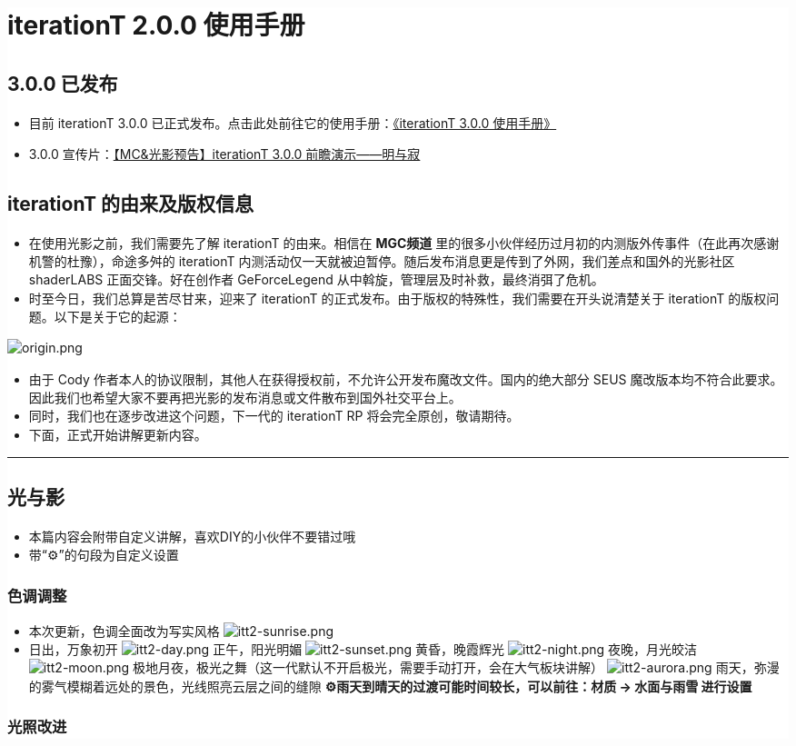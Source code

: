 # iterationT 2.0.0 使用手册

## 3.0.0 已发布

- 目前 iterationT 3.0.0 已正式发布。点击此处前往它的使用手册：[《iterationT 3.0.0 使用手册》](itt3.md)

- 3.0.0 宣传片：[【MC&光影预告】iterationT 3.0.0 前瞻演示——明与寂](https://www.bilibili.com/video/BV1qW4y1y7VY)

## iterationT 的由来及版权信息

- 在使用光影之前，我们需要先了解 iterationT 的由来。相信在 **MGC频道** 里的很多小伙伴经历过月初的内测版外传事件（在此再次感谢机警的杜豫），命途多舛的 iterationT 内测活动仅一天就被迫暂停。随后发布消息更是传到了外网，我们差点和国外的光影社区 shaderLABS 正面交锋。好在创作者 GeForceLegend 从中斡旋，管理层及时补救，最终消弭了危机。
- 时至今日，我们总算是苦尽甘来，迎来了 iterationT 的正式发布。由于版权的特殊性，我们需要在开头说清楚关于 iterationT 的版权问题。以下是关于它的起源：

![origin.png](origin.png)

- 由于 Cody 作者本人的协议限制，其他人在获得授权前，不允许公开发布魔改文件。国内的绝大部分 SEUS 魔改版本均不符合此要求。因此我们也希望大家不要再把光影的发布消息或文件散布到国外社交平台上。
- 同时，我们也在逐步改进这个问题，下一代的 iterationT RP 将会完全原创，敬请期待。
- 下面，正式开始讲解更新内容。

---

## 光与影

- 本篇内容会附带自定义讲解，喜欢DIY的小伙伴不要错过哦
- 带“⚙️”的句段为自定义设置

### 色调调整

- 本次更新，色调全面改为写实风格
![itt2-sunrise.png](itt2-sunrise.png)
- 日出，万象初开
![itt2-day.png](itt2-day.png)
正午，阳光明媚
![itt2-sunset.png](itt2-sunset.png)
黄昏，晚霞辉光
![itt2-night.png](itt2-night.png)
夜晚，月光皎洁
![itt2-moon.png](itt2-moon.png)
极地月夜，极光之舞（这一代默认不开启极光，需要手动打开，会在大气板块讲解）
![itt2-aurora.png](itt2-aurora.png)
雨天，弥漫的雾气模糊着远处的景色，光线照亮云层之间的缝隙
**⚙️雨天到晴天的过渡可能时间较长，可以前往：材质 -> 水面与雨雪 进行设置**

### 光照改进

